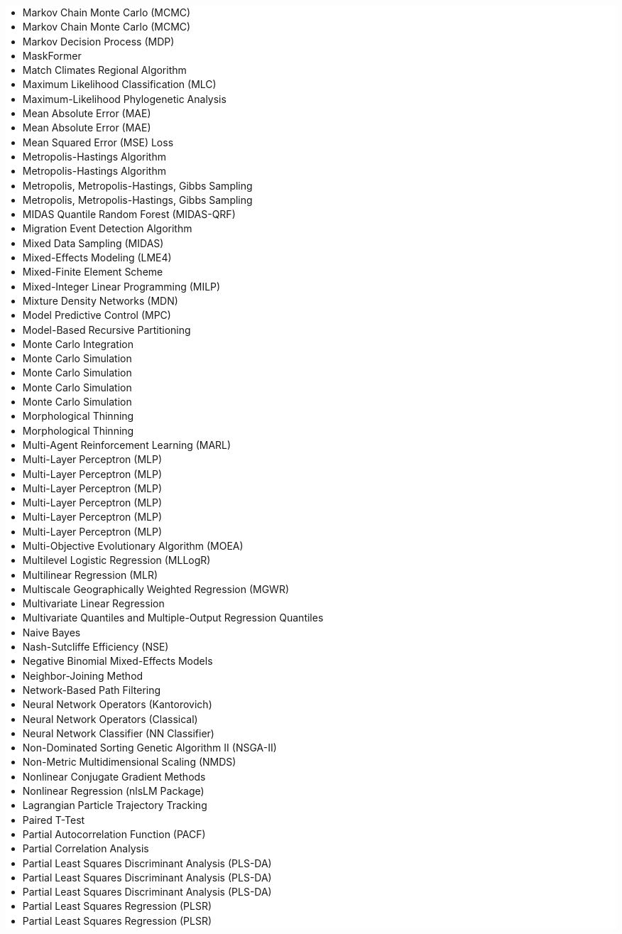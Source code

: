 * Markov Chain Monte Carlo (MCMC)
* Markov Chain Monte Carlo (MCMC)
* Markov Decision Process (MDP)
* MaskFormer
* Match Climates Regional Algorithm
* Maximum Likelihood Classification (MLC)
* Maximum-Likelihood Phylogenetic Analysis
* Mean Absolute Error (MAE)
* Mean Absolute Error (MAE)
* Mean Squared Error (MSE) Loss
* Metropolis-Hastings Algorithm
* Metropolis-Hastings Algorithm
* Metropolis, Metropolis-Hastings, Gibbs Sampling
* Metropolis, Metropolis-Hastings, Gibbs Sampling
* MIDAS Quantile Random Forest (MIDAS-QRF)
* Migration Event Detection Algorithm
* Mixed Data Sampling (MIDAS)
* Mixed-Effects Modeling (LME4)
* Mixed-Finite Element Scheme
* Mixed-Integer Linear Programming (MILP)
* Mixture Density Networks (MDN)
* Model Predictive Control (MPC)
* Model-Based Recursive Partitioning
* Monte Carlo Integration
* Monte Carlo Simulation
* Monte Carlo Simulation
* Monte Carlo Simulation
* Monte Carlo Simulation
* Morphological Thinning
* Morphological Thinning
* Multi-Agent Reinforcement Learning (MARL)
* Multi-Layer Perceptron (MLP)
* Multi-Layer Perceptron (MLP)
* Multi-Layer Perceptron (MLP)
* Multi-Layer Perceptron (MLP)
* Multi-Layer Perceptron (MLP)
* Multi-Layer Perceptron (MLP)
* Multi-Objective Evolutionary Algorithm (MOEA)
* Multilevel Logistic Regression (MLLogR)
* Multilinear Regression (MLR)
* Multiscale Geographically Weighted Regression (MGWR)
* Multivariate Linear Regression
* Multivariate Quantiles and Multiple-Output Regression Quantiles
* Naive Bayes
* Nash-Sutcliffe Efficiency (NSE)
* Negative Binomial Mixed-Effects Models
* Neighbor-Joining Method
* Network-Based Path Filtering
* Neural Network Operators (Kantorovich)
* Neural Network Operators (Classical)
* Neural Network Classifier (NN Classifier)
* Non-Dominated Sorting Genetic Algorithm II (NSGA-II)
* Non-Metric Multidimensional Scaling (NMDS)
* Nonlinear Conjugate Gradient Methods
* Nonlinear Regression (nlsLM Package)
* Lagrangian Particle Trajectory Tracking
* Paired T-Test
* Partial Autocorrelation Function (PACF)
* Partial Correlation Analysis
* Partial Least Squares Discriminant Analysis (PLS-DA)
* Partial Least Squares Discriminant Analysis (PLS-DA)
* Partial Least Squares Discriminant Analysis (PLS-DA)
* Partial Least Squares Regression (PLSR)
* Partial Least Squares Regression (PLSR)